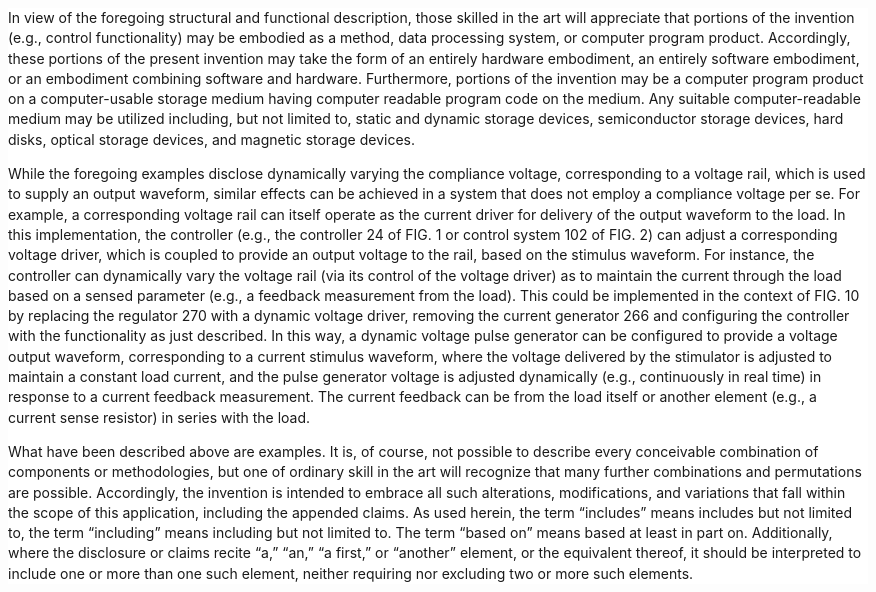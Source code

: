 In view of the foregoing structural and functional description, those skilled in the art will appreciate that portions of the invention (e.g., control functionality) may be embodied as a method, data processing system, or computer program product. Accordingly, these portions of the present invention may take the form of an entirely hardware embodiment, an entirely software embodiment, or an embodiment combining software and hardware. Furthermore, portions of the invention may be a computer program product on a computer-usable storage medium having computer readable program code on the medium. Any suitable computer-readable medium may be utilized including, but not limited to, static and dynamic storage devices, semiconductor storage devices, hard disks, optical storage devices, and magnetic storage devices.

While the foregoing examples disclose dynamically varying the compliance voltage, corresponding to a voltage rail, which is used to supply an output waveform, similar effects can be achieved in a system that does not employ a compliance voltage per se. For example, a corresponding voltage rail can itself operate as the current driver for delivery of the output waveform to the load. In this implementation, the controller (e.g., the controller 24 of FIG. 1 or control system 102 of FIG. 2) can adjust a corresponding voltage driver, which is coupled to provide an output voltage to the rail, based on the stimulus waveform. For instance, the controller can dynamically vary the voltage rail (via its control of the voltage driver) as to maintain the current through the load based on a sensed parameter (e.g., a feedback measurement from the load). This could be implemented in the context of FIG. 10 by replacing the regulator 270 with a dynamic voltage driver, removing the current generator 266 and configuring the controller with the functionality as just described. In this way, a dynamic voltage pulse generator can be configured to provide a voltage output waveform, corresponding to a current stimulus waveform, where the voltage delivered by the stimulator is adjusted to maintain a constant load current, and the pulse generator voltage is adjusted dynamically (e.g., continuously in real time) in response to a current feedback measurement. The current feedback can be from the load itself or another element (e.g., a current sense resistor) in series with the load.

What have been described above are examples. It is, of course, not possible to describe every conceivable combination of components or methodologies, but one of ordinary skill in the art will recognize that many further combinations and permutations are possible. Accordingly, the invention is intended to embrace all such alterations, modifications, and variations that fall within the scope of this application, including the appended claims. As used herein, the term “includes” means includes but not limited to, the term “including” means including but not limited to. The term “based on” means based at least in part on. Additionally, where the disclosure or claims recite “a,” “an,” “a first,” or “another” element, or the equivalent thereof, it should be interpreted to include one or more than one such element, neither requiring nor excluding two or more such elements.

